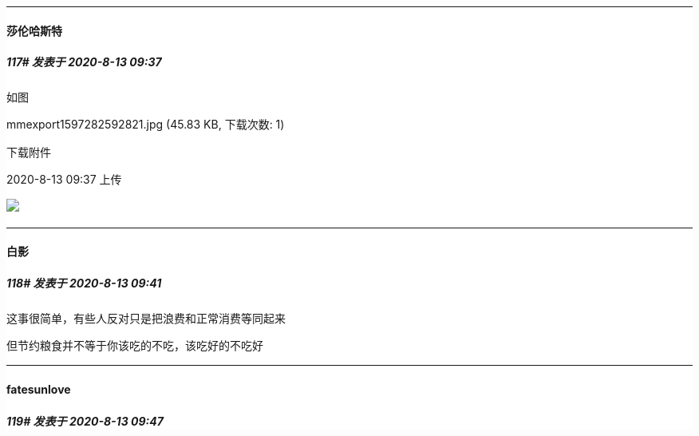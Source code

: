 *****

####  莎伦哈斯特  
##### 117#       发表于 2020-8-13 09:37




如图






mmexport1597282592821.jpg
(45.83 KB, 下载次数: 1)




下载附件


2020-8-13 09:37 上传









<img src="https://img.saraba1st.com/forum/202008/13/093735p8847nk4vxz4qeg0.jpg" referrerpolicy="no-referrer">












*****

####  白影  
##### 118#       发表于 2020-8-13 09:41




这事很简单，有些人反对只是把浪费和正常消费等同起来


但节约粮食并不等于你该吃的不吃，该吃好的不吃好







*****

####  fatesunlove  
##### 119#       发表于 2020-8-13 09:47


